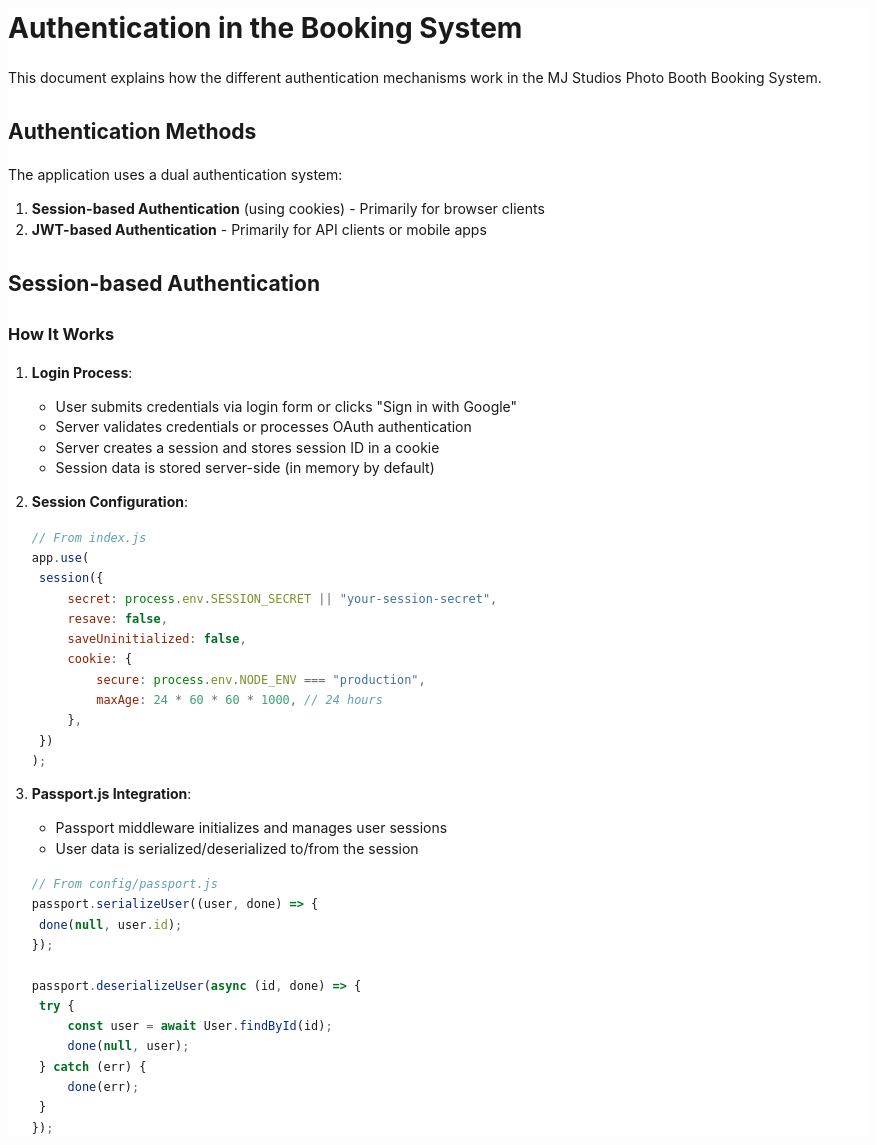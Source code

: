 # Authentication in the Booking System

This document explains how the different authentication mechanisms work in the MJ Studios Photo Booth Booking System.

## Authentication Methods

The application uses a dual authentication system:

1. **Session-based Authentication** (using cookies) - Primarily for browser clients
2. **JWT-based Authentication** - Primarily for API clients or mobile apps

## Session-based Authentication

### How It Works

1. **Login Process**:

   - User submits credentials via login form or clicks "Sign in with Google"
   - Server validates credentials or processes OAuth authentication
   - Server creates a session and stores session ID in a cookie
   - Session data is stored server-side (in memory by default)

2. **Session Configuration**:

   ```javascript
   // From index.js
   app.use(
   	session({
   		secret: process.env.SESSION_SECRET || "your-session-secret",
   		resave: false,
   		saveUninitialized: false,
   		cookie: {
   			secure: process.env.NODE_ENV === "production",
   			maxAge: 24 * 60 * 60 * 1000, // 24 hours
   		},
   	})
   );
   ```

3. **Passport.js Integration**:

   - Passport middleware initializes and manages user sessions
   - User data is serialized/deserialized to/from the session

   ```javascript
   // From config/passport.js
   passport.serializeUser((user, done) => {
   	done(null, user.id);
   });

   passport.deserializeUser(async (id, done) => {
   	try {
   		const user = await User.findById(id);
   		done(null, user);
   	} catch (err) {
   		done(err);
   	}
   });
   ```
